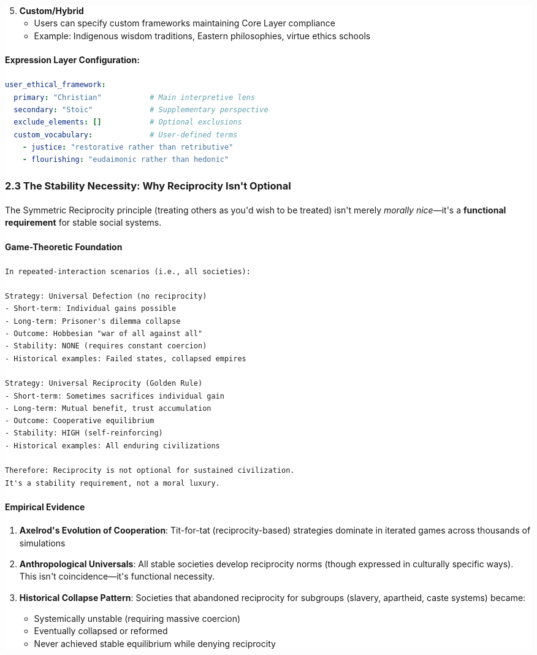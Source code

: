 5. **Custom/Hybrid**
   - Users can specify custom frameworks maintaining Core Layer compliance
   - Example: Indigenous wisdom traditions, Eastern philosophies, virtue ethics schools

#### **Expression Layer Configuration:**
```yaml
user_ethical_framework:
  primary: "Christian"           # Main interpretive lens
  secondary: "Stoic"             # Supplementary perspective
  exclude_elements: []           # Optional exclusions
  custom_vocabulary:             # User-defined terms
    - justice: "restorative rather than retributive"
    - flourishing: "eudaimonic rather than hedonic"
```

### **2.3 The Stability Necessity: Why Reciprocity Isn't Optional**

The Symmetric Reciprocity principle (treating others as you'd wish to be treated) isn't merely *morally nice*—it's a **functional requirement** for stable social systems.

#### **Game-Theoretic Foundation**

```
In repeated-interaction scenarios (i.e., all societies):

Strategy: Universal Defection (no reciprocity)
- Short-term: Individual gains possible
- Long-term: Prisoner's dilemma collapse
- Outcome: Hobbesian "war of all against all"
- Stability: NONE (requires constant coercion)
- Historical examples: Failed states, collapsed empires

Strategy: Universal Reciprocity (Golden Rule)
- Short-term: Sometimes sacrifices individual gain
- Long-term: Mutual benefit, trust accumulation
- Outcome: Cooperative equilibrium
- Stability: HIGH (self-reinforcing)
- Historical examples: All enduring civilizations

Therefore: Reciprocity is not optional for sustained civilization.
It's a stability requirement, not a moral luxury.
```

#### **Empirical Evidence**

1. **Axelrod's Evolution of Cooperation**: Tit-for-tat (reciprocity-based) strategies dominate in iterated games across thousands of simulations

2. **Anthropological Universals**: All stable societies develop reciprocity norms (though expressed in culturally specific ways). This isn't coincidence—it's functional necessity.

3. **Historical Collapse Pattern**: Societies that abandoned reciprocity for subgroups (slavery, apartheid, caste systems) became:
   - Systemically unstable (requiring massive coercion)
   - Eventually collapsed or reformed
   - Never achieved stable equilibrium while denying reciprocity
